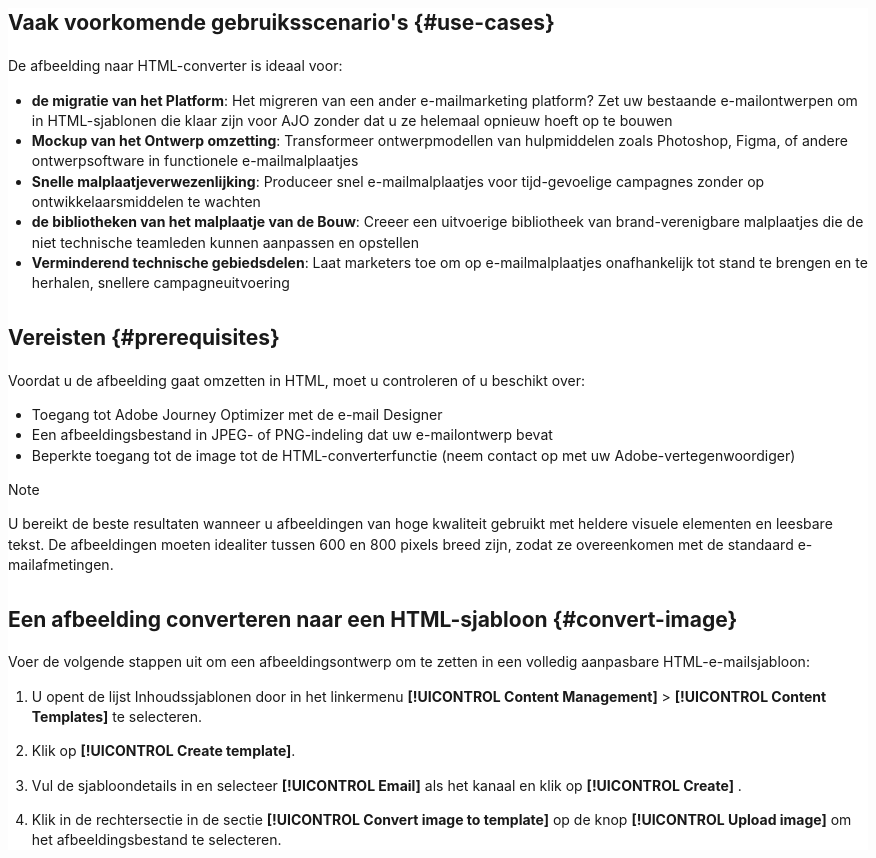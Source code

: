 ## Vaak voorkomende gebruiksscenario&#39;s {#use-cases}

De afbeelding naar HTML-converter is ideaal voor:

* **de migratie van het Platform**: Het migreren van een ander e-mailmarketing platform? Zet uw bestaande e-mailontwerpen om in HTML-sjablonen die klaar zijn voor AJO zonder dat u ze helemaal opnieuw hoeft op te bouwen
* **Mockup van het Ontwerp omzetting**: Transformeer ontwerpmodellen van hulpmiddelen zoals Photoshop, Figma, of andere ontwerpsoftware in functionele e-mailmalplaatjes
* **Snelle malplaatjeverwezenlijking**: Produceer snel e-mailmalplaatjes voor tijd-gevoelige campagnes zonder op ontwikkelaarsmiddelen te wachten
* **de bibliotheken van het malplaatje van de Bouw**: Creeer een uitvoerige bibliotheek van brand-verenigbare malplaatjes die de niet technische teamleden kunnen aanpassen en opstellen
* **Verminderend technische gebiedsdelen**: Laat marketers toe om op e-mailmalplaatjes onafhankelijk tot stand te brengen en te herhalen, snellere campagneuitvoering

## Vereisten {#prerequisites}

Voordat u de afbeelding gaat omzetten in HTML, moet u controleren of u beschikt over:

* Toegang tot Adobe Journey Optimizer met de e-mail Designer
* Een afbeeldingsbestand in JPEG- of PNG-indeling dat uw e-mailontwerp bevat
* Beperkte toegang tot de image tot de HTML-converterfunctie (neem contact op met uw Adobe-vertegenwoordiger)

>[!NOTE]
>
>U bereikt de beste resultaten wanneer u afbeeldingen van hoge kwaliteit gebruikt met heldere visuele elementen en leesbare tekst. De afbeeldingen moeten idealiter tussen 600 en 800 pixels breed zijn, zodat ze overeenkomen met de standaard e-mailafmetingen.

## Een afbeelding converteren naar een HTML-sjabloon {#convert-image}

Voer de volgende stappen uit om een afbeeldingsontwerp om te zetten in een volledig aanpasbare HTML-e-mailsjabloon:

1. U opent de lijst Inhoudssjablonen door in het linkermenu **[!UICONTROL Content Management]** > **[!UICONTROL Content Templates]** te selecteren.

1. Klik op **[!UICONTROL Create template]**.

1. Vul de sjabloondetails in en selecteer **[!UICONTROL Email]** als het kanaal en klik op **[!UICONTROL Create]** .

1. Klik in de rechtersectie in de sectie **[!UICONTROL Convert image to template]** op de knop **[!UICONTROL Upload image]** om het afbeeldingsbestand te selecteren.

